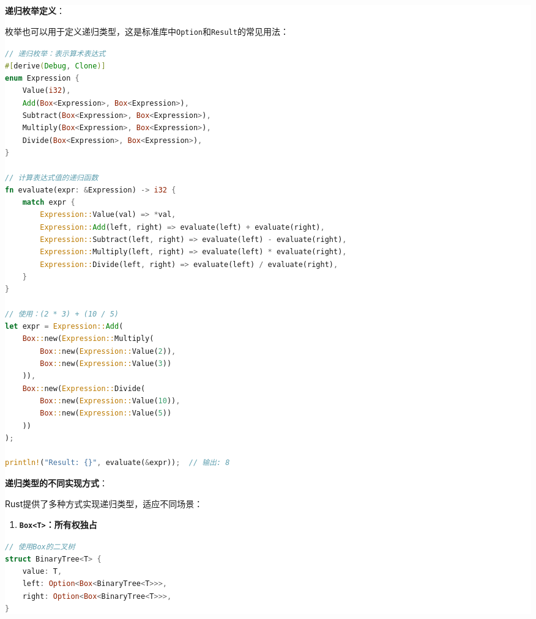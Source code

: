 **递归枚举定义**：

枚举也可以用于定义递归类型，这是标准库中`Option`和`Result`的常见用法：

```rust
// 递归枚举：表示算术表达式
#[derive(Debug, Clone)]
enum Expression {
    Value(i32),
    Add(Box<Expression>, Box<Expression>),
    Subtract(Box<Expression>, Box<Expression>),
    Multiply(Box<Expression>, Box<Expression>),
    Divide(Box<Expression>, Box<Expression>),
}

// 计算表达式值的递归函数
fn evaluate(expr: &Expression) -> i32 {
    match expr {
        Expression::Value(val) => *val,
        Expression::Add(left, right) => evaluate(left) + evaluate(right),
        Expression::Subtract(left, right) => evaluate(left) - evaluate(right),
        Expression::Multiply(left, right) => evaluate(left) * evaluate(right),
        Expression::Divide(left, right) => evaluate(left) / evaluate(right),
    }
}

// 使用：(2 * 3) + (10 / 5)
let expr = Expression::Add(
    Box::new(Expression::Multiply(
        Box::new(Expression::Value(2)),
        Box::new(Expression::Value(3))
    )),
    Box::new(Expression::Divide(
        Box::new(Expression::Value(10)),
        Box::new(Expression::Value(5))
    ))
);

println!("Result: {}", evaluate(&expr));  // 输出: 8
```

**递归类型的不同实现方式**：

Rust提供了多种方式实现递归类型，适应不同场景：

1. **`Box<T>`：所有权独占**

```rust
// 使用Box的二叉树
struct BinaryTree<T> {
    value: T,
    left: Option<Box<BinaryTree<T>>>,
    right: Option<Box<BinaryTree<T>>>,
}
```
